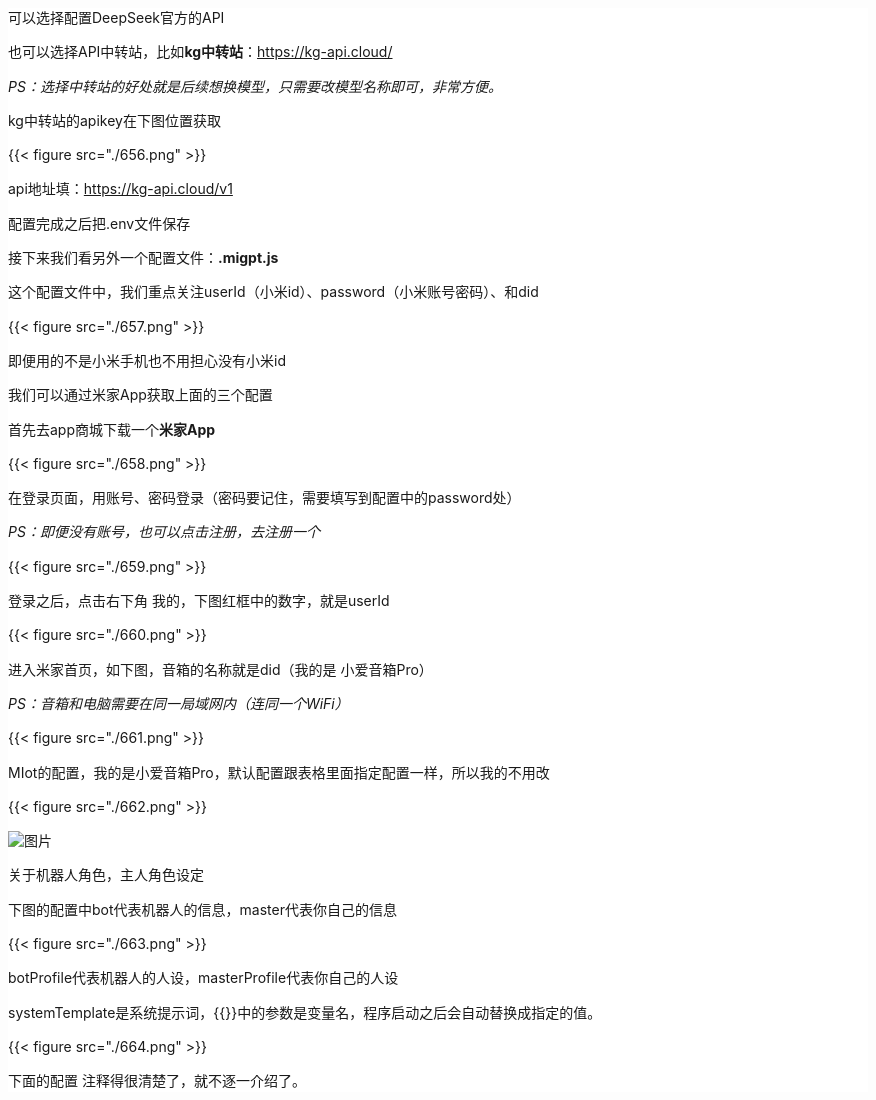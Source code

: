 可以选择配置DeepSeek官方的API

也可以选择API中转站，比如**kg中转站**：https://kg-api.cloud/

*PS：选择中转站的好处就是后续想换模型，只需要改模型名称即可，非常方便。*

kg中转站的apikey在下图位置获取

{{< figure src="./656.png" >}}

api地址填：https://kg-api.cloud/v1

配置完成之后把.env文件保存



接下来我们看另外一个配置文件：**.migpt.js**

这个配置文件中，我们重点关注userId（小米id）、password（小米账号密码）、和did

{{< figure src="./657.png" >}}

即便用的不是小米手机也不用担心没有小米id

我们可以通过米家App获取上面的三个配置

首先去app商城下载一个**米家App**

{{< figure src="./658.png" >}}

在登录页面，用账号、密码登录（密码要记住，需要填写到配置中的password处）

*PS：即便没有账号，也可以点击注册，去注册一个*

{{< figure src="./659.png" >}}

登录之后，点击右下角 我的，下图红框中的数字，就是userId

{{< figure src="./660.png" >}}

进入米家首页，如下图，音箱的名称就是did（我的是 小爱音箱Pro）

*PS：音箱和电脑需要在同一局域网内（连同一个WiFi）*

{{< figure src="./661.png" >}}

MIot的配置，我的是小爱音箱Pro，默认配置跟表格里面指定配置一样，所以我的不用改

{{< figure src="./662.png" >}}

![图片](https://mmbiz.qpic.cn/mmbiz_png/3QzcPBL9P1DbQvXwzIYZm1lY7uprs5Fgcgb0xVrZdSjhUGOiaYOZbxhHMRY30S84VYQQNrMwrla0PXbdxyaGg9g/640?wx_fmt=png&from=appmsg&tp=webp&wxfrom=5&wx_lazy=1&wx_co=1)

关于机器人角色，主人角色设定

下图的配置中bot代表机器人的信息，master代表你自己的信息

{{< figure src="./663.png" >}}

botProfile代表机器人的人设，masterProfile代表你自己的人设

systemTemplate是系统提示词，{{}}中的参数是变量名，程序启动之后会自动替换成指定的值。

{{< figure src="./664.png" >}}

下面的配置 注释得很清楚了，就不逐一介绍了。
